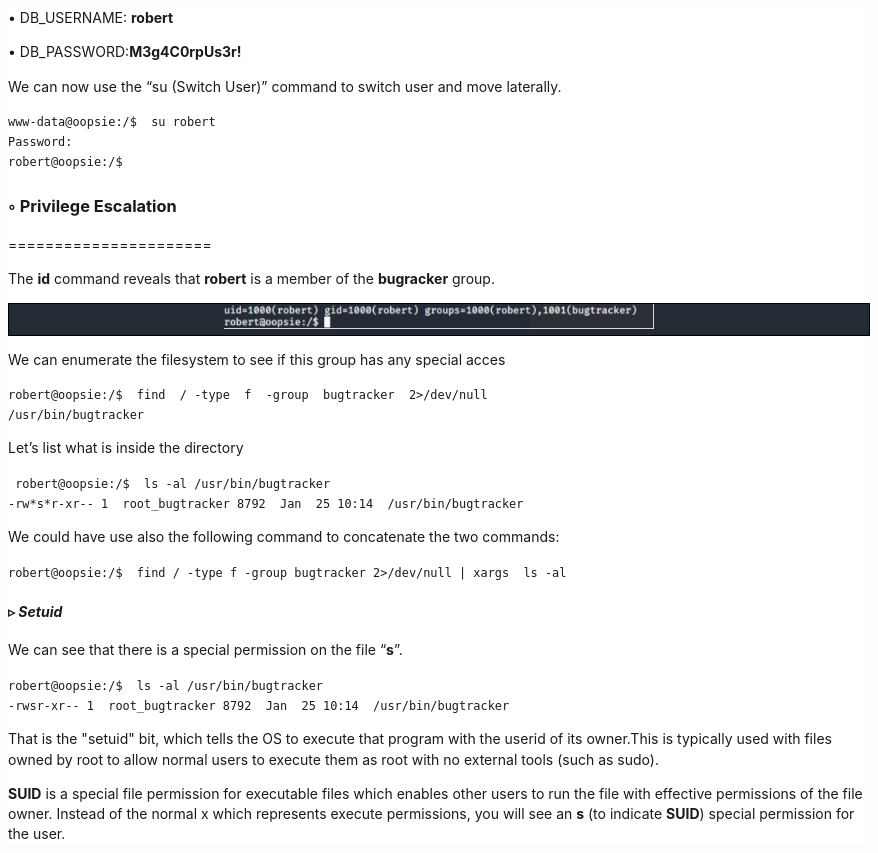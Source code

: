 •	DB_USERNAME: **robert**

•	DB_PASSWORD:**M3g4C0rpUs3r!**

We can now use the “su (Switch User)” command to switch user and move laterally.
```shell
www-data@oopsie:/$  su robert
Password:
robert@oopsie:/$  
```


### &#9702;  Privilege Escalation
======================

The **id** command reveals that **robert** is a member of the
**bugracker** group.
<div style="width:100%; background-color:#252b34;text-align: center;;border: 1px solid black;" class="zoom"><img width="50%"  src="media/image66.png"></div> 

We can enumerate the filesystem to see if this group has any special
acces
```shell
robert@oopsie:/$  find  / -type  f  -group  bugtracker  2>/dev/null
/usr/bin/bugtracker
```

Let’s list what is inside the directory
```shell
 robert@oopsie:/$  ls -al /usr/bin/bugtracker
-rw*s*r-xr-- 1  root_bugtracker 8792  Jan  25 10:14  /usr/bin/bugtracker
```


We could have use also the following command to concatenate the two
commands:
```shell
robert@oopsie:/$  find / -type f -group bugtracker 2>/dev/null | xargs  ls -al
```
#### &#x25B9;  ***Setuid***



We can see that there is a special permission on the file “**s**”.
```shell
robert@oopsie:/$  ls -al /usr/bin/bugtracker
-rwsr-xr-- 1  root_bugtracker 8792  Jan  25 10:14  /usr/bin/bugtracker
```


That is the "setuid" bit, which tells the OS to execute that program
with the userid of its owner.This is typically used with files owned by
root to allow normal users to execute them as root with no external
tools (such as sudo).

**SUID** is a special file permission for executable files which enables
other users to run the file with effective permissions of the file
owner. Instead of the normal x which represents execute permissions, you
will see an **s** (to indicate **SUID**) special permission for the
user.
